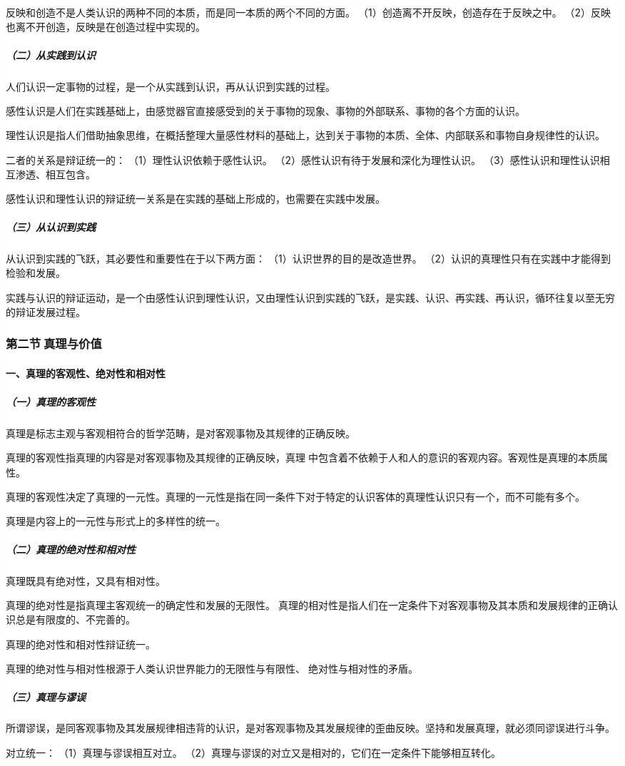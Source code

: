 反映和创造不是人类认识的两种不同的本质，而是同一本质的两个不同的方面。
（1）创造离不开反映，创造存在于反映之中。
（2）反映也离不开创造，反映是在创造过程中实现的。

##### （二）从实践到认识

人们认识一定事物的过程，是一个从实践到认识，再从认识到实践的过程。

感性认识是人们在实践基础上，由感觉器官直接感受到的关于事物的现象、事物的外部联系、事物的各个方面的认识。

理性认识是指人们借助抽象思维，在概括整理大量感性材料的基础上，达到关于事物的本质、全体、内部联系和事物自身规律性的认识。

二者的关系是辩证统一的：
（1）理性认识依赖于感性认识。
（2）感性认识有待于发展和深化为理性认识。
（3）感性认识和理性认识相互渗透、相互包含。

感性认识和理性认识的辩证统一关系是在实践的基础上形成的，也需要在实践中发展。

##### （三）从认识到实践

从认识到实践的飞跃，其必要性和重要性在于以下两方面：
（1）认识世界的目的是改造世界。
（2）认识的真理性只有在实践中才能得到检验和发展。

实践与认识的辩证运动，是一个由感性认识到理性认识，又由理性认识到实践的飞跃，是实践、认识、再实践、再认识，循环往复以至无穷的辩证发展过程。

### 第二节 真理与价值

#### 一、真理的客观性、绝对性和相对性

##### （一）真理的客观性

真理是标志主观与客观相符合的哲学范畴，是对客观事物及其规律的正确反映。

真理的客观性指真理的内容是对客观事物及其规律的正确反映，真理 中包含着不依赖于人和人的意识的客观内容。客观性是真理的本质属性。

真理的客观性决定了真理的一元性。真理的一元性是指在同一条件下对于特定的认识客体的真理性认识只有一个，而不可能有多个。

真理是内容上的一元性与形式上的多样性的统一。

##### （二）真理的绝对性和相对性

真理既具有绝对性，又具有相对性。

真理的绝对性是指真理主客观统一的确定性和发展的无限性。
真理的相对性是指人们在一定条件下对客观事物及其本质和发展规律的正确认识总是有限度的、不完善的。

真理的绝对性和相对性辩证统一。

真理的绝对性与相对性根源于人类认识世界能力的无限性与有限性、 绝对性与相对性的矛盾。

##### （三）真理与谬误

所谓谬误，是同客观事物及其发展规律相违背的认识，是对客观事物及其发展规律的歪曲反映。坚持和发展真理，就必须同谬误进行斗争。

对立统一：
（1）真理与谬误相互对立。
（2）真理与谬误的对立又是相对的，它们在一定条件下能够相互转化。
